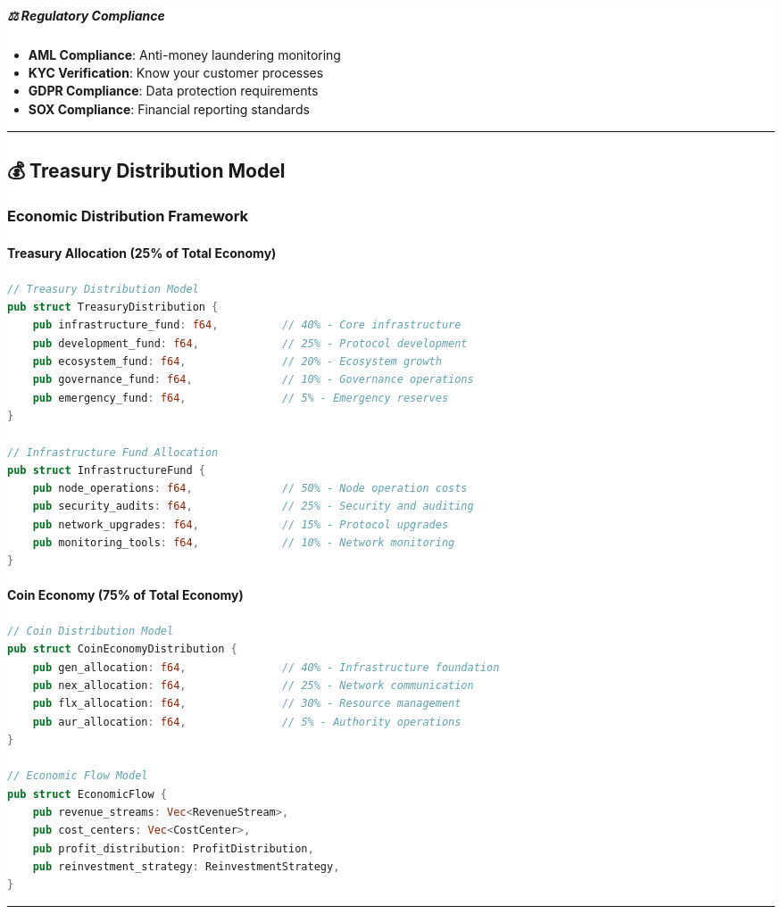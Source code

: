 ##### **⚖️ Regulatory Compliance**
- **AML Compliance**: Anti-money laundering monitoring
- **KYC Verification**: Know your customer processes
- **GDPR Compliance**: Data protection requirements
- **SOX Compliance**: Financial reporting standards

---

## 💰 **Treasury Distribution Model**

### **Economic Distribution Framework**

#### **Treasury Allocation (25% of Total Economy)**

```rust
// Treasury Distribution Model
pub struct TreasuryDistribution {
    pub infrastructure_fund: f64,          // 40% - Core infrastructure
    pub development_fund: f64,             // 25% - Protocol development
    pub ecosystem_fund: f64,               // 20% - Ecosystem growth
    pub governance_fund: f64,              // 10% - Governance operations
    pub emergency_fund: f64,               // 5% - Emergency reserves
}

// Infrastructure Fund Allocation
pub struct InfrastructureFund {
    pub node_operations: f64,              // 50% - Node operation costs
    pub security_audits: f64,              // 25% - Security and auditing
    pub network_upgrades: f64,             // 15% - Protocol upgrades
    pub monitoring_tools: f64,             // 10% - Network monitoring
}
```

#### **Coin Economy (75% of Total Economy)**

```rust
// Coin Distribution Model
pub struct CoinEconomyDistribution {
    pub gen_allocation: f64,               // 40% - Infrastructure foundation
    pub nex_allocation: f64,               // 25% - Network communication
    pub flx_allocation: f64,               // 30% - Resource management
    pub aur_allocation: f64,               // 5% - Authority operations
}

// Economic Flow Model
pub struct EconomicFlow {
    pub revenue_streams: Vec<RevenueStream>,
    pub cost_centers: Vec<CostCenter>,
    pub profit_distribution: ProfitDistribution,
    pub reinvestment_strategy: ReinvestmentStrategy,
}
```

---